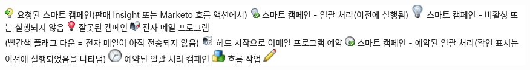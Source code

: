    <td><img src="assets/image2015-1-5-11-3a12-3a45.png">
    </td>
   <td>요청된 스마트 캠페인(판매 Insight 또는 Marketo 흐름 액션에서)</td>
  </tr>
  <tr>
   <td><img src="assets/image2015-1-5-11-3a14-3a24.png">
    </td>
   <td>스마트 캠페인 - 일괄 처리(이전에 실행됨)</td>
  </tr>
  <tr>
   <td><img src="assets/image2015-1-5-11-3a43-3a30.png">
    </td>
   <td>스마트 캠페인 - 비활성 또는 실행되지 않음</td>
  </tr>
  <tr>
   <td><img src="assets/image2015-1-9-11-3a1-3a29.png">
    </td>
   <td>잘못된 캠페인</td>
  </tr>
  <tr>
   <td><img src="assets/image2015-1-5-11-3a45-3a39.png">
    </td>
   <td>전자 메일 프로그램 <br>(빨간색 플래그 다운 = 전자 메일이 아직 전송되지 않음)</td>
  </tr>
  <tr>
   <td><img src="assets/hs-icon.png">
    </td>
   <td>헤드 시작으로 이메일 프로그램 예약</td>
  </tr>
  <tr>
   <td><img src="assets/image2015-1-5-11-3a51-3a1.png">
    </td>
   <td>스마트 캠페인 - 예약된 일괄 처리(확인 표시는 이전에 실행되었음을 나타냄)</td>
  </tr>
  <tr>
   <td><img src="assets/image2015-1-9-11-3a6-3a26.png">
    </td>
   <td>예약된 일괄 처리 캠페인</td>
  </tr>
  <tr>
   <td><img src="assets/image2015-1-9-14-3a25-3a43.png">
    </td>
   <td>흐름 작업</td>
  </tr>
  <tr>
   <td><img src="assets/image2015-1-9-14-3a33-3a30.png">